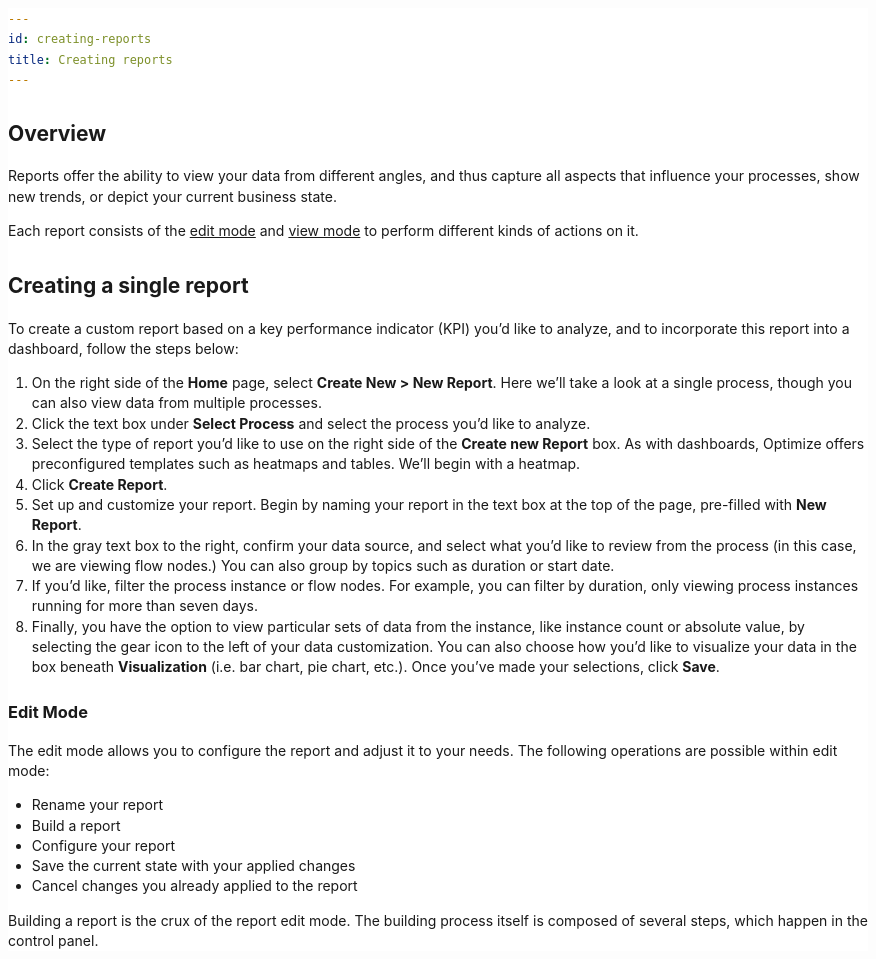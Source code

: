 ```yaml
---
id: creating-reports
title: Creating reports
---
```


## Overview

Reports offer the ability to view your data from different angles, and thus capture all aspects that influence your processes, show new trends, or depict your current business state.

Each report consists of the [edit mode](#edit-mode) and [view mode](#view-mode) to perform different kinds of actions on it.

## Creating a single report

To create a custom report based on a key performance indicator (KPI) you’d like to analyze, and to incorporate this report into a dashboard, follow the steps below:

1. On the right side of the **Home** page, select **Create New > New Report**. Here we’ll take a look at a single process, though you can also view data from multiple processes.
2. Click the text box under **Select Process** and select the process you’d like to analyze. 
3. Select the type of report you’d like to use on the right side of the **Create new Report** box. As with dashboards, Optimize offers preconfigured templates such as heatmaps and tables. We’ll begin with a heatmap.
4. Click **Create Report**.
5. Set up and customize your report. Begin by naming your report in the text box at the top of the page, pre-filled with **New Report**.
6. In the gray text box to the right, confirm your data source, and select what you’d like to review from the process (in this case, we are viewing flow nodes.) You can also group by topics such as duration or start date.
7. If you’d like, filter the process instance or flow nodes. For example, you can filter by duration, only viewing process instances running for more than seven days.
8. Finally, you have the option to view particular sets of data from the instance, like instance count or absolute value, by selecting the gear icon to the left of your data customization. You can also choose how you’d like to visualize your data in the box beneath **Visualization** (i.e. bar chart, pie chart, etc.). Once you’ve made your selections, click **Save**.

### Edit Mode

The edit mode allows you to configure the report and adjust it to your needs. The following operations are possible within edit mode:

- Rename your report
- Build a report
- Configure your report
- Save the current state with your applied changes
- Cancel changes you already applied to the report

Building a report is the crux of the report edit mode. The building process itself is composed of several steps, which happen in the control panel.
